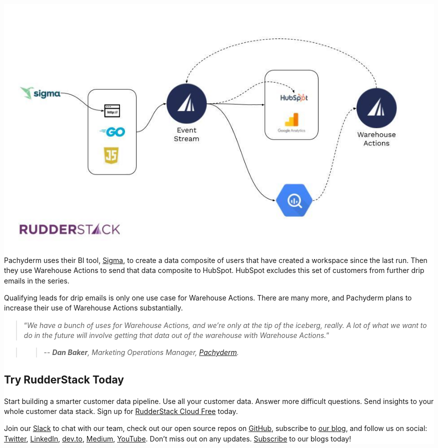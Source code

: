 ![Pachyderm Stack - Warehouse Actions](../assets/markdown/Pachyderm_stack.jpg)



Pachyderm uses their BI tool, [Sigma](https://www.sigmacomputing.com/), to create a data composite of users that have created a workspace since the last run. Then they use Warehouse Actions to send that data composite to HubSpot. HubSpot excludes this set of customers from further drip emails in the series.

Qualifying leads for drip emails is only one use case for Warehouse Actions. There are many more, and Pachyderm plans to increase their use of Warehouse Actions substantially.

> “_We have a bunch of uses for Warehouse Actions, and we’re only at the tip of the iceberg, really. A lot of what we want to do in the future will involve getting that data out of the warehouse with Warehouse Actions._”

>> -- ***Dan Baker**, Marketing Operations Manager, [Pachyderm](https://www.pachyderm.com/).*


## Try RudderStack Today

Start building a smarter customer data pipeline. Use all your customer data. Answer more difficult questions. Send insights to your whole customer data stack. Sign up for [RudderStack Cloud Free](https://app.rudderlabs.com/signup?type=freetrial) today.

Join our [Slack](https://resources.rudderstack.com/join-rudderstack-slack) to chat with our team, check out our open source repos on [GitHub](https://github.com/rudderlabs), subscribe to [our blog](https://rudderstack.com/blog/), and follow us on social: [Twitter](https://twitter.com/RudderStack), [LinkedIn](https://www.linkedin.com/company/rudderlabs/), [dev.to](https://dev.to/rudderstack), [Medium](https://rudderstack.medium.com/), [YouTube](https://www.youtube.com/channel/UCgV-B77bV_-LOmKYHw8jvBw). Don’t miss out on any updates. [Subscribe](https://rudderstack.com/blog/) to our blogs today!

